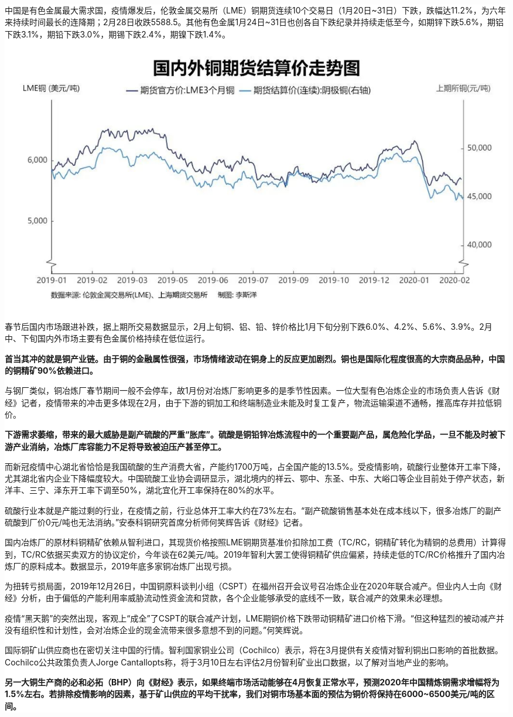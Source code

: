 中国是有色金属最大需求国，疫情爆发后，伦敦金属交易所（LME）铜期货连续10个交易日（1月20日~31日）下跌，跌幅达11.2%，为六年来持续时间最长的连降期；2月28日收跌5588.5。其他有色金属1月24日~31日也创各自下跌纪录并持续走低至今，如期锌下跌5.6%，期铝下跌3.1%，期铅下跌3.0%，期锡下跌2.4%，期镍下跌1.4%。

![](/images/post/1aa626812c1a93d6bf5a3bbcb15a5697.jpg)

春节后国内市场跟进补跌，据上期所交易数据显示，2月上旬铜、铝、铅、锌价格比1月下旬分别下跌6.0%、4.2%、5.6%、3.9%。2月中、下旬国内外市场主要有色金属价格持续在低位运行。

**首当其冲的就是铜产业链。由于铜的金融属性很强，市场情绪波动在铜身上的反应更加剧烈。铜也是国际化程度很高的大宗商品品种，中国的铜精矿90%依赖进口。**

与钢厂类似，铜冶炼厂春节期间一般不会停车，故1月份对冶炼厂影响更多的是季节性因素。一位大型有色冶炼企业的市场负责人告诉《财经》记者，疫情带来的冲击更多体现在2月，由于下游的铜加工和终端制造业未能及时复工复产，物流运输渠道不通畅，推高库存并拉低铜价。

**下游需求萎缩，带来的最大威胁是副产硫酸的严重“胀库”。硫酸是铜铅锌冶炼流程中的一个重要副产品，属危险化学品，一旦不能及时被下游产业消纳，冶炼厂库容能力不足将导致被迫压产甚至停工。**

而新冠疫情中心湖北省恰恰是我国硫酸的生产消费大省，产能约1700万吨，占全国产能的13.5%。受疫情影响，硫酸行业整体开工率下降，尤其湖北省内企业下降幅度较大。中国硫酸工业协会调研显示，湖北境内的祥云、鄂中、东圣、中东、大峪口等企业目前处于停产状态，新洋丰、三宁、泽东开工率下调至50%，湖北宜化开工率保持在80%的水平。

硫酸行业本就是产能过剩的行业，在疫情之前，行业总体开工率大约在73%左右。“副产硫酸销售基本处在成本线以下，很多冶炼厂的副产硫酸到厂价0元/吨也无法消纳。”安泰科铜研究首席分析师何笑辉告诉《财经》记者。

国内冶炼厂的原材料铜精矿依赖从智利进口，其现货价格按照LME铜期货基准价扣除加工费（TC/RC，铜精矿转化为精铜的总费用）计算得到，TC/RC依据买卖双方的协议定价，今年谈在62美元/吨。2019年智利大罢工使得铜精矿供应偏紧，持续走低的TC/RC价格推升了国内冶炼厂的原料成本。数据显示，2019年底多家铜冶炼厂出现亏损。

为扭转亏损局面，2019年12月26日，中国铜原料谈判小组（CSPT）在福州召开会议号召冶炼企业在2020年联合减产。但业内人士向《财经》分析，由于偏低的产能利用率威胁流动性资金流和贷款，各个企业能够承受的底线不一致，联合减产的效果未必理想。

疫情“黑天鹅”的突然出现，客观上“成全”了CSPT的联合减产计划，LME期铜价格下跌带动铜精矿进口价格下滑。“但这种猛烈的被动减产并没有组织性和计划性，会对冶炼企业的现金流带来很多意想不到的问题。”何笑辉说。

国际铜矿山供应商也在密切关注中国的行情。智利国家铜业公司（Cochilco）表示，将在3月提供有关疫情对智利铜出口影响的首批数据。Cochilco公共政策负责人Jorge Cantallopts称，将于3月10日左右评估2月份智利矿业出口数据，以了解对当地产业的影响。

**另一大铜生产商的必和必拓（BHP）向《财经》表示，如果终端市场活动能够在4月恢复正常水平，预测2020年中国精炼铜需求增幅将为1.5%左右。若排除疫情影响的因素，基于矿山供应的平均干扰率，我们对铜市场基本面的预估为铜价将保持在6000~6500美元/吨的区间。**
